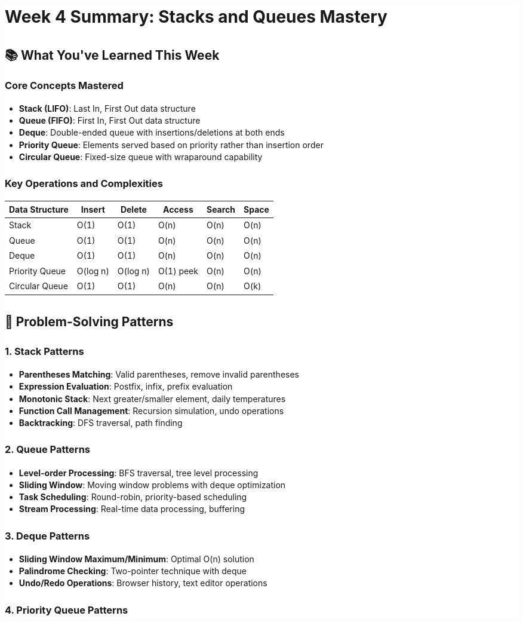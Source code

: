 # Week 4 Summary: Stacks and Queues Mastery

## 📚 What You've Learned This Week

### Core Concepts Mastered

- **Stack (LIFO)**: Last In, First Out data structure
- **Queue (FIFO)**: First In, First Out data structure
- **Deque**: Double-ended queue with insertions/deletions at both ends
- **Priority Queue**: Elements served based on priority rather than insertion order
- **Circular Queue**: Fixed-size queue with wraparound capability

### Key Operations and Complexities

| Data Structure | Insert   | Delete   | Access    | Search | Space |
| -------------- | -------- | -------- | --------- | ------ | ----- |
| Stack          | O(1)     | O(1)     | O(n)      | O(n)   | O(n)  |
| Queue          | O(1)     | O(1)     | O(n)      | O(n)   | O(n)  |
| Deque          | O(1)     | O(1)     | O(n)      | O(n)   | O(n)  |
| Priority Queue | O(log n) | O(log n) | O(1) peek | O(n)   | O(n)  |
| Circular Queue | O(1)     | O(1)     | O(n)      | O(n)   | O(k)  |

## 🧠 Problem-Solving Patterns

### 1. Stack Patterns

- **Parentheses Matching**: Valid parentheses, remove invalid parentheses
- **Expression Evaluation**: Postfix, infix, prefix evaluation
- **Monotonic Stack**: Next greater/smaller element, daily temperatures
- **Function Call Management**: Recursion simulation, undo operations
- **Backtracking**: DFS traversal, path finding

### 2. Queue Patterns

- **Level-order Processing**: BFS traversal, tree level processing
- **Sliding Window**: Moving window problems with deque optimization
- **Task Scheduling**: Round-robin, priority-based scheduling
- **Stream Processing**: Real-time data processing, buffering

### 3. Deque Patterns

- **Sliding Window Maximum/Minimum**: Optimal O(n) solution
- **Palindrome Checking**: Two-pointer technique with deque
- **Undo/Redo Operations**: Browser history, text editor operations

### 4. Priority Queue Patterns
